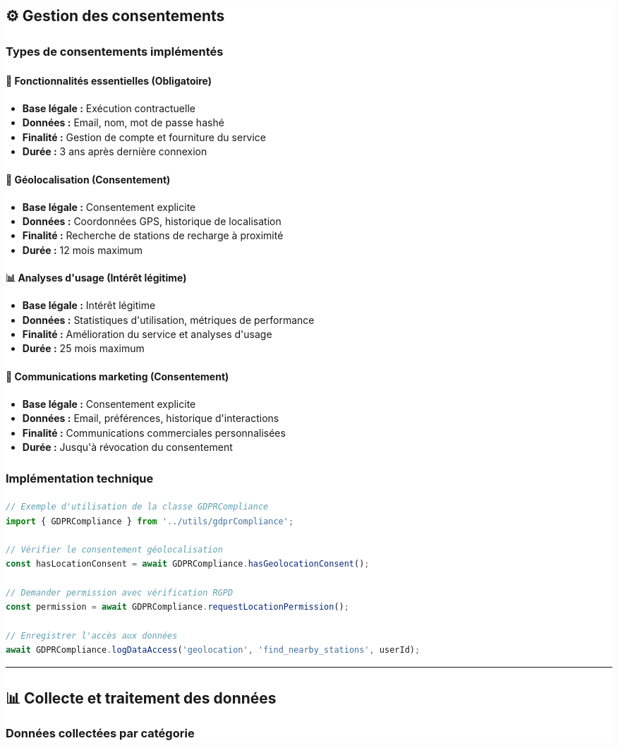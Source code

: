 
## ⚙️ Gestion des consentements

### Types de consentements implémentés

#### 🔧 **Fonctionnalités essentielles** (Obligatoire)
- **Base légale :** Exécution contractuelle
- **Données :** Email, nom, mot de passe hashé
- **Finalité :** Gestion de compte et fourniture du service
- **Durée :** 3 ans après dernière connexion

#### 📍 **Géolocalisation** (Consentement)
- **Base légale :** Consentement explicite
- **Données :** Coordonnées GPS, historique de localisation
- **Finalité :** Recherche de stations de recharge à proximité
- **Durée :** 12 mois maximum

#### 📊 **Analyses d'usage** (Intérêt légitime)
- **Base légale :** Intérêt légitime
- **Données :** Statistiques d'utilisation, métriques de performance
- **Finalité :** Amélioration du service et analyses d'usage
- **Durée :** 25 mois maximum

#### 📧 **Communications marketing** (Consentement)
- **Base légale :** Consentement explicite
- **Données :** Email, préférences, historique d'interactions
- **Finalité :** Communications commerciales personnalisées
- **Durée :** Jusqu'à révocation du consentement

### Implémentation technique

```javascript
// Exemple d'utilisation de la classe GDPRCompliance
import { GDPRCompliance } from '../utils/gdprCompliance';

// Vérifier le consentement géolocalisation
const hasLocationConsent = await GDPRCompliance.hasGeolocationConsent();

// Demander permission avec vérification RGPD
const permission = await GDPRCompliance.requestLocationPermission();

// Enregistrer l'accès aux données
await GDPRCompliance.logDataAccess('geolocation', 'find_nearby_stations', userId);
```

---

## 📊 Collecte et traitement des données

### Données collectées par catégorie

